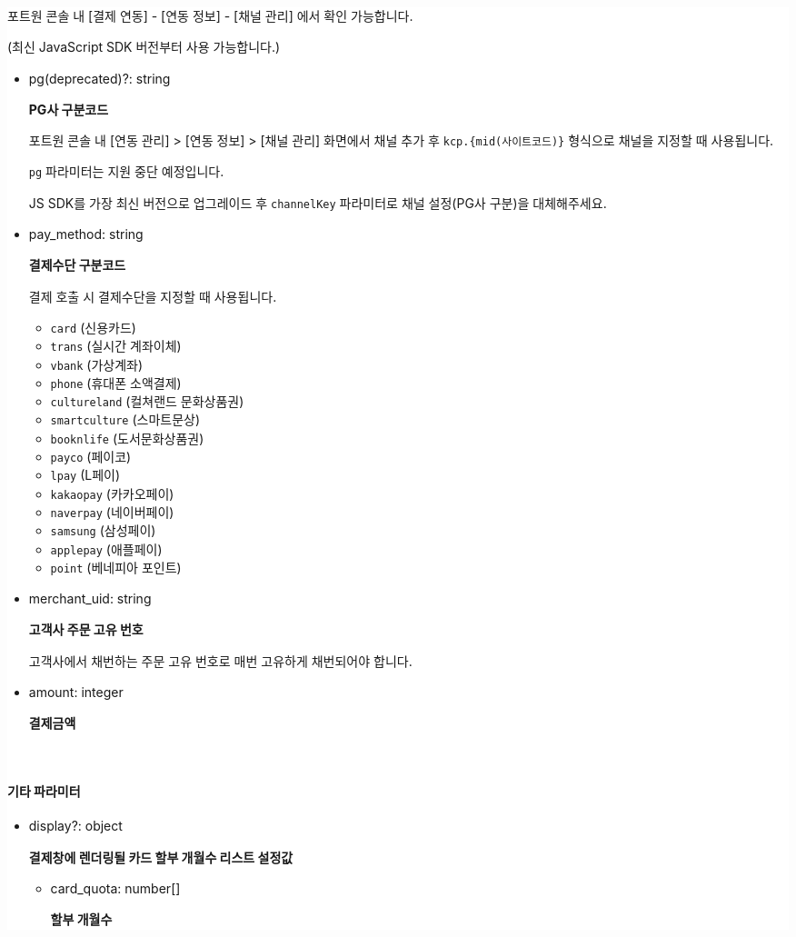   포트원 콘솔 내 \[결제 연동] - \[연동 정보] - \[채널 관리] 에서 확인 가능합니다.

  (최신 JavaScript SDK 버전부터 사용 가능합니다.)

- pg(deprecated)?: string

  **PG사 구분코드**

  포트원 콘솔 내 \[연동 관리] > \[연동 정보] > \[채널 관리] 화면에서 채널 추가 후
  `kcp.{mid(사이트코드)}` 형식으로 채널을 지정할 때 사용됩니다.

  <div class="hint" data-style="warning">

  `pg` 파라미터는 지원 중단 예정입니다.

  JS SDK를 가장 최신 버전으로 업그레이드 후 `channelKey` 파라미터로 채널 설정(PG사 구분)을 대체해주세요.

  </div>

- pay\_method: string

  **결제수단 구분코드**

  결제 호출 시 결제수단을 지정할 때 사용됩니다.

  - `card` (신용카드)
  - `trans` (실시간 계좌이체)
  - `vbank` (가상계좌)
  - `phone` (휴대폰 소액결제)
  - `cultureland` (컬쳐랜드 문화상품권)
  - `smartculture` (스마트문상)
  - `booknlife` (도서문화상품권)
  - `payco` (페이코)
  - `lpay` (L페이)
  - `kakaopay` (카카오페이)
  - `naverpay` (네이버페이)
  - `samsung` (삼성페이)
  - `applepay` (애플페이)
  - `point` (베네피아 포인트)

- merchant\_uid: string

  **고객사 주문 고유 번호**

  고객사에서 채번하는 주문 고유 번호로 매번 고유하게 채번되어야 합니다.

- amount: integer

  **결제금액**

<br />

#### 기타 파라미터

- display?: object

  **결제창에 렌더링될 카드 할부 개월수 리스트 설정값**

  - card\_quota: number\[]

    **할부 개월수**
